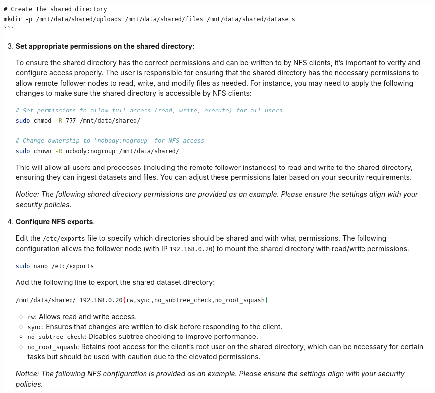     # Create the shared directory
    mkdir -p /mnt/data/shared/uploads /mnt/data/shared/files /mnt/data/shared/datasets
    ```

3. **Set appropriate permissions on the shared directory**:

    To ensure the shared directory has the correct permissions and can be written to by NFS clients, it’s important to verify and configure access properly. The user is responsible for ensuring that the shared directory has the necessary permissions to allow remote follower nodes to read, write, and modify files as needed. For instance, you may need to apply the following changes to make sure the shared directory is accessible by NFS clients:

    ```bash
    # Set permissions to allow full access (read, write, execute) for all users
    sudo chmod -R 777 /mnt/data/shared/

    # Change ownership to 'nobody:nogroup' for NFS access
    sudo chown -R nobody:nogroup /mnt/data/shared/
    ```

    This will allow all users and processes (including the remote follower instances) to read and write to the shared directory, ensuring they can ingest datasets and files. You can adjust these permissions later based on your security requirements.

    *Notice: The following shared directory permissions are provided as an example. Please ensure the settings align with your security policies.*

4. **Configure NFS exports**:

    Edit the `/etc/exports` file to specify which directories should be shared and with what permissions. The following configuration allows the follower node (with IP `192.168.0.20`) to mount the shared directory with read/write permissions.

    ```bash
    sudo nano /etc/exports
    ```

    Add the following line to export the shared dataset directory:

    ```bash
    /mnt/data/shared/ 192.168.0.20(rw,sync,no_subtree_check,no_root_squash)
    ```

    - `rw`: Allows read and write access.
    - `sync`: Ensures that changes are written to disk before responding to the client.
    - `no_subtree_check`: Disables subtree checking to improve performance.
    - `no_root_squash`: Retains root access for the client’s root user on the shared directory, which can be necessary for certain tasks but should be used with caution due to the elevated permissions.

    *Notice: The following NFS configuration is provided as an example. Please ensure the settings align with your security policies.*
